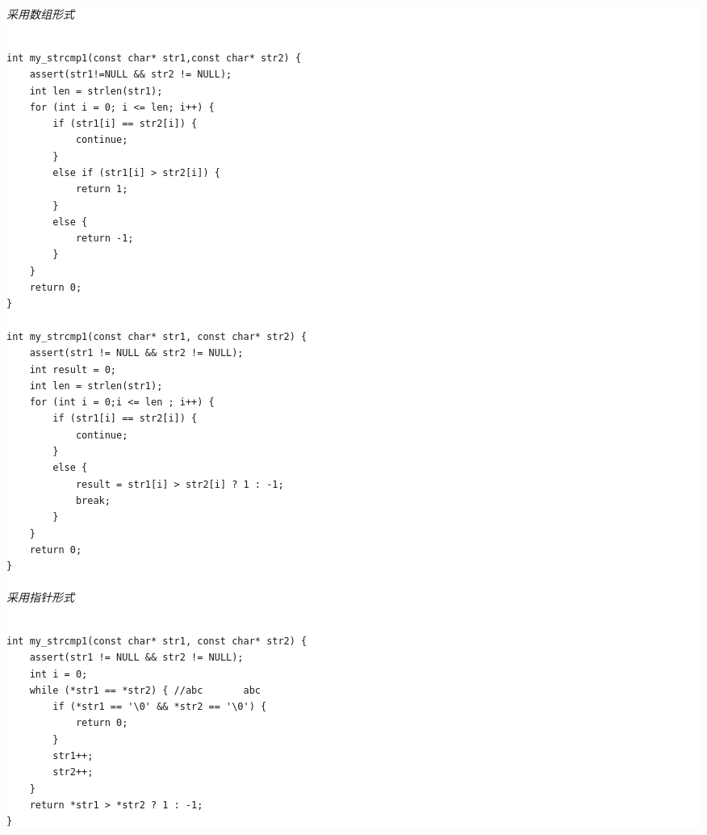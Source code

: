 ###### 采用数组形式
```
int my_strcmp1(const char* str1,const char* str2) {
    assert(str1!=NULL && str2 != NULL);
    int len = strlen(str1);
    for (int i = 0; i <= len; i++) {
        if (str1[i] == str2[i]) {
            continue;
        }
        else if (str1[i] > str2[i]) {
            return 1;
        }
        else {
            return -1;
        }
    }
    return 0;
}

int my_strcmp1(const char* str1, const char* str2) {
    assert(str1 != NULL && str2 != NULL);
    int result = 0; 
    int len = strlen(str1);
    for (int i = 0;i <= len ; i++) {
        if (str1[i] == str2[i]) {
            continue;
        }
        else {
            result = str1[i] > str2[i] ? 1 : -1;
            break;
        }
    }
    return 0;
}
```

###### 采用指针形式
```
int my_strcmp1(const char* str1, const char* str2) {
    assert(str1 != NULL && str2 != NULL);
    int i = 0;
    while (*str1 == *str2) { //abc       abc
        if (*str1 == '\0' && *str2 == '\0') {
            return 0;
        }
        str1++;
        str2++;
    }
    return *str1 > *str2 ? 1 : -1;
}
```
